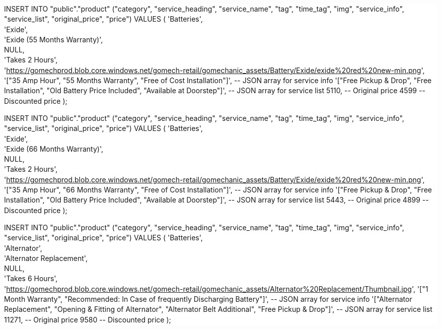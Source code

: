 INSERT INTO "public"."product" 
("category", "service_heading", "service_name", "tag", "time_tag", "img", "service_info", "service_list", "original_price", "price") 
VALUES 
(
  'Batteries',         
  'Exide',        
  'Exide (55 Months Warranty)',          
  NULL,               
  'Takes 2 Hours',               
  'https://gomechprod.blob.core.windows.net/gomech-retail/gomechanic_assets/Battery/Exide/exide%20red%20new-min.png', 
  '["35 Amp Hour", "55 Months Warranty", "Free of Cost Installation"]', -- JSON array for service info
  '["Free Pickup & Drop", "Free Installation", "Old Battery Price Included", "Available at Doorstep"]', -- JSON array for service list
  5110,                      -- Original price
  4599                        -- Discounted price
);

INSERT INTO "public"."product" 
("category", "service_heading", "service_name", "tag", "time_tag", "img", "service_info", "service_list", "original_price", "price") 
VALUES 
(
  'Batteries',         
  'Exide',        
  'Exide (66 Months Warranty)',          
  NULL,               
  'Takes 2 Hours',               
  'https://gomechprod.blob.core.windows.net/gomech-retail/gomechanic_assets/Battery/Exide/exide%20red%20new-min.png', 
  '["35 Amp Hour", "66 Months Warranty", "Free of Cost Installation"]', -- JSON array for service info
  '["Free Pickup & Drop", "Free Installation", "Old Battery Price Included", "Available at Doorstep"]', -- JSON array for service list
  5443,                      -- Original price
  4899                        -- Discounted price
);

INSERT INTO "public"."product" 
("category", "service_heading", "service_name", "tag", "time_tag", "img", "service_info", "service_list", "original_price", "price") 
VALUES 
(
  'Batteries',         
  'Alternator',        
  'Alternator Replacement',          
  NULL,               
  'Takes 6 Hours',               
  'https://gomechprod.blob.core.windows.net/gomech-retail/gomechanic_assets/Alternator%20Replacement/Thumbnail.jpg', 
  '["1 Month Warranty", "Recommended: In Case of frequently Discharging Battery"]', -- JSON array for service info
  '["Alternator Replacement", "Opening & Fitting of Alternator", "Alternator Belt Additional", "Free Pickup & Drop"]', -- JSON array for service list
  11271,                      -- Original price
  9580                        -- Discounted price
);
